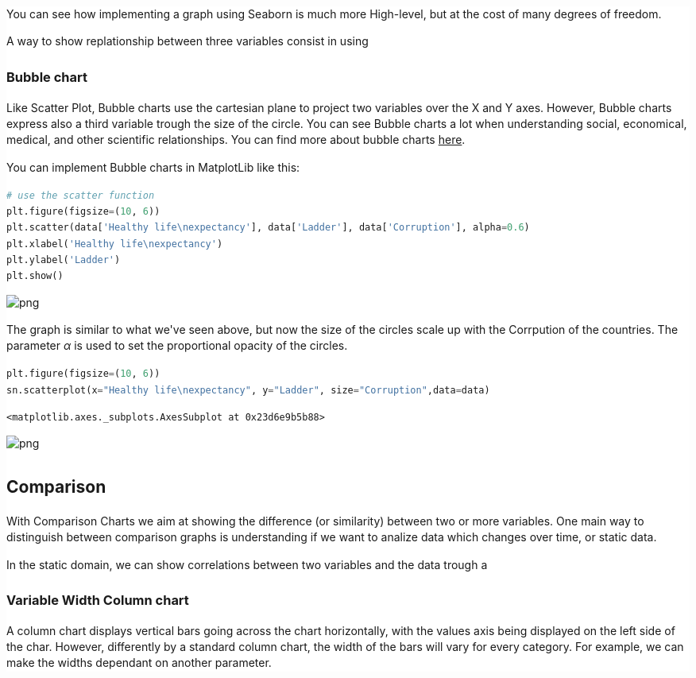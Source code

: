 
You can see how implementing a graph using Seaborn is much more High-level, but at the cost of many degrees of freedom. 

A way to show replationship between three variables consist in using 
### Bubble chart
Like Scatter Plot, Bubble charts use the cartesian plane to project two variables over the X and Y axes. However, Bubble charts express also a third variable trough the size of the circle. You can see Bubble charts a lot when understanding social, economical, medical, and other scientific relationships. You can find more about bubble charts [here](https://datavizcatalogue.com/methods/bubble_chart.html).

You can implement Bubble charts in MatplotLib like this:


```python
# use the scatter function
plt.figure(figsize=(10, 6))
plt.scatter(data['Healthy life\nexpectancy'], data['Ladder'], data['Corruption'], alpha=0.6)
plt.xlabel('Healthy life\nexpectancy')
plt.ylabel('Ladder')
plt.show()
```


![png](output_10_0.png)


The graph is similar to what we've seen above, but now the size of the circles scale up with the Corrpution of the countries. The parameter $\alpha$ is used to set the proportional opacity of the circles. 


```python
plt.figure(figsize=(10, 6))
sn.scatterplot(x="Healthy life\nexpectancy", y="Ladder", size="Corruption",data=data)
```




    <matplotlib.axes._subplots.AxesSubplot at 0x23d6e9b5b88>




![png](output_12_1.png)


## Comparison
With Comparison Charts we aim at showing the difference (or similarity) between two or more variables. One main way to distinguish between comparison graphs is understanding if we want to analize data which changes over time, or static data. 

In the static domain, we can show correlations between two variables and the data trough a 
### Variable Width Column chart
A column chart displays vertical bars going across the chart horizontally, with the values axis being displayed on the left side of the char. However, differently by a standard column chart, the width of the bars will vary for every category. For example, we can make the widths dependant on another parameter. 
